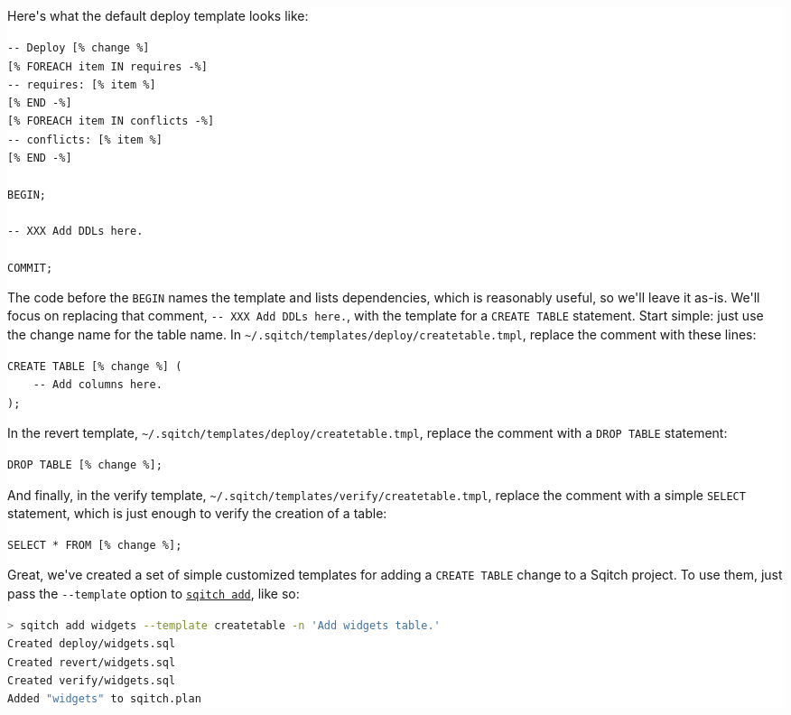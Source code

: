 Here's what the default deploy template looks like:

``` postgres
-- Deploy [% change %]
[% FOREACH item IN requires -%]
-- requires: [% item %]
[% END -%]
[% FOREACH item IN conflicts -%]
-- conflicts: [% item %]
[% END -%]

BEGIN;

-- XXX Add DDLs here.

COMMIT;
```

The code before the `BEGIN` names the template and lists dependencies, which
is reasonably useful, so we'll leave it as-is. We'll focus on replacing that
comment, `-- XXX Add DDLs here.`, with the template for a `CREATE TABLE`
statement. Start simple: just use the change name for the table name. In
`~/.sqitch/templates/deploy/createtable.tmpl`, replace the comment with these
lines:

``` postgres
CREATE TABLE [% change %] (
    -- Add columns here.
);
```

In the revert template, `~/.sqitch/templates/deploy/createtable.tmpl`, replace
the comment with a `DROP TABLE` statement:

``` postgres
DROP TABLE [% change %];
```

And finally, in the verify template,
`~/.sqitch/templates/verify/createtable.tmpl`, replace the comment with a
simple `SELECT` statement, which is just enough to verify the creation of a
table:

``` postgres
SELECT * FROM [% change %];
```

Great, we've created a set of simple customized templates for adding a
`CREATE TABLE` change to a Sqitch project. To use them, just pass the
`--template` option to [`sqitch add`], like so:

``` sh
> sqitch add widgets --template createtable -n 'Add widgets table.'
Created deploy/widgets.sql
Created revert/widgets.sql
Created verify/widgets.sql
Added "widgets" to sqitch.plan
```


  [Sqitch]: https://sqitch.org/ "Sane database change management"
  [MySQL]: http://dev.mysql.com/ "The world's most popular open source database"
  [`SIGNAL`]: http://dev.mysql.com/doc/refman/5.5/en/condition-handling.html
  [mimic check constraints]: http://stackoverflow.com/a/17424570/79202
  [tutorial]: https://metacpan.org/module/sqitchtutorial-mysql
  [Git repository]: https://github.com/theory/sqitch-mysql-intro
  [`sqitch add`]: http://metacpan.org/module/sqitch-add
  [Template::Tiny]: https://metacpan.org/module/Template::Tiny
  [templating language]: https://metacpan.org/module/sqitch-add#Syntax
  [Template Toolkit]: http://tt2.org/
  [VMethod]: http://tt2.org/docs/manual/VMethods.html
  [mail list]: https://groups.google.com/forum/#!forum/sqitch-users